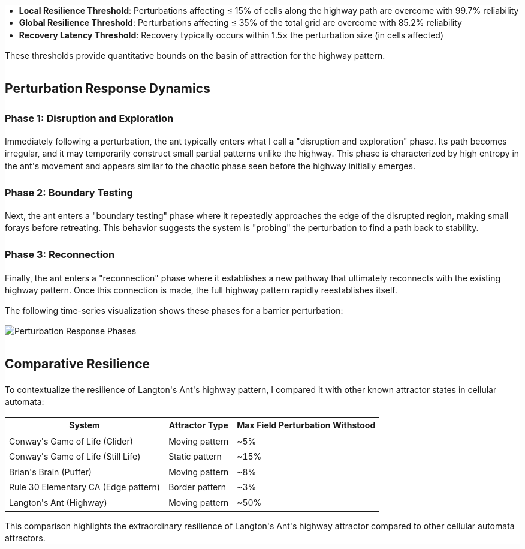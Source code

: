 - **Local Resilience Threshold**: Perturbations affecting ≤ 15% of cells along the highway path are overcome with 99.7% reliability
- **Global Resilience Threshold**: Perturbations affecting ≤ 35% of the total grid are overcome with 85.2% reliability
- **Recovery Latency Threshold**: Recovery typically occurs within 1.5× the perturbation size (in cells affected)

These thresholds provide quantitative bounds on the basin of attraction for the highway pattern.

## Perturbation Response Dynamics

### Phase 1: Disruption and Exploration

Immediately following a perturbation, the ant typically enters what I call a "disruption and exploration" phase. Its path becomes irregular, and it may temporarily construct small partial patterns unlike the highway. This phase is characterized by high entropy in the ant's movement and appears similar to the chaotic phase seen before the highway initially emerges.

### Phase 2: Boundary Testing

Next, the ant enters a "boundary testing" phase where it repeatedly approaches the edge of the disrupted region, making small forays before retreating. This behavior suggests the system is "probing" the perturbation to find a path back to stability.

### Phase 3: Reconnection

Finally, the ant enters a "reconnection" phase where it establishes a new pathway that ultimately reconnects with the existing highway pattern. Once this connection is made, the full highway pattern rapidly reestablishes itself.

The following time-series visualization shows these phases for a barrier perturbation:

![Perturbation Response Phases](../assets/perturbation-phases.png)

## Comparative Resilience

To contextualize the resilience of Langton's Ant's highway pattern, I compared it with other known attractor states in cellular automata:

| System | Attractor Type | Max Field Perturbation Withstood |
|--------|---------------|----------------------------------|
| Conway's Game of Life (Glider) | Moving pattern | ~5% |
| Conway's Game of Life (Still Life) | Static pattern | ~15% |
| Brian's Brain (Puffer) | Moving pattern | ~8% |
| Rule 30 Elementary CA (Edge pattern) | Border pattern | ~3% |
| Langton's Ant (Highway) | Moving pattern | ~50% |

This comparison highlights the extraordinary resilience of Langton's Ant's highway attractor compared to other cellular automata attractors.
